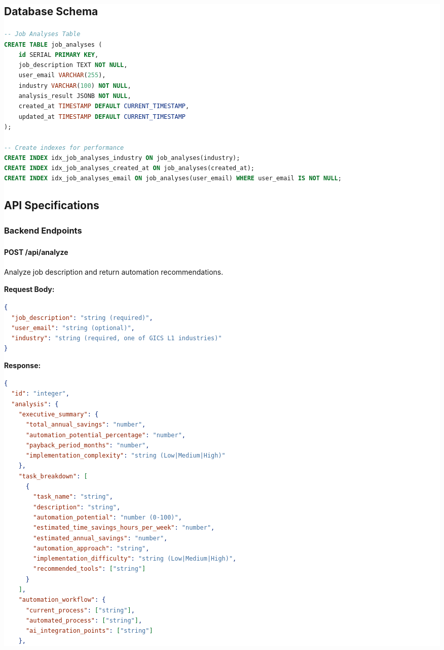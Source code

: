 ## Database Schema

```sql
-- Job Analyses Table
CREATE TABLE job_analyses (
    id SERIAL PRIMARY KEY,
    job_description TEXT NOT NULL,
    user_email VARCHAR(255),
    industry VARCHAR(100) NOT NULL,
    analysis_result JSONB NOT NULL,
    created_at TIMESTAMP DEFAULT CURRENT_TIMESTAMP,
    updated_at TIMESTAMP DEFAULT CURRENT_TIMESTAMP
);

-- Create indexes for performance
CREATE INDEX idx_job_analyses_industry ON job_analyses(industry);
CREATE INDEX idx_job_analyses_created_at ON job_analyses(created_at);
CREATE INDEX idx_job_analyses_email ON job_analyses(user_email) WHERE user_email IS NOT NULL;
```

## API Specifications

### Backend Endpoints

#### POST /api/analyze
Analyze job description and return automation recommendations.

**Request Body:**
```json
{
  "job_description": "string (required)",
  "user_email": "string (optional)",
  "industry": "string (required, one of GICS L1 industries)"
}
```

**Response:**
```json
{
  "id": "integer",
  "analysis": {
    "executive_summary": {
      "total_annual_savings": "number",
      "automation_potential_percentage": "number",
      "payback_period_months": "number",
      "implementation_complexity": "string (Low|Medium|High)"
    },
    "task_breakdown": [
      {
        "task_name": "string",
        "description": "string",
        "automation_potential": "number (0-100)",
        "estimated_time_savings_hours_per_week": "number",
        "estimated_annual_savings": "number",
        "automation_approach": "string",
        "implementation_difficulty": "string (Low|Medium|High)",
        "recommended_tools": ["string"]
      }
    ],
    "automation_workflow": {
      "current_process": ["string"],
      "automated_process": ["string"],
      "ai_integration_points": ["string"]
    },
```